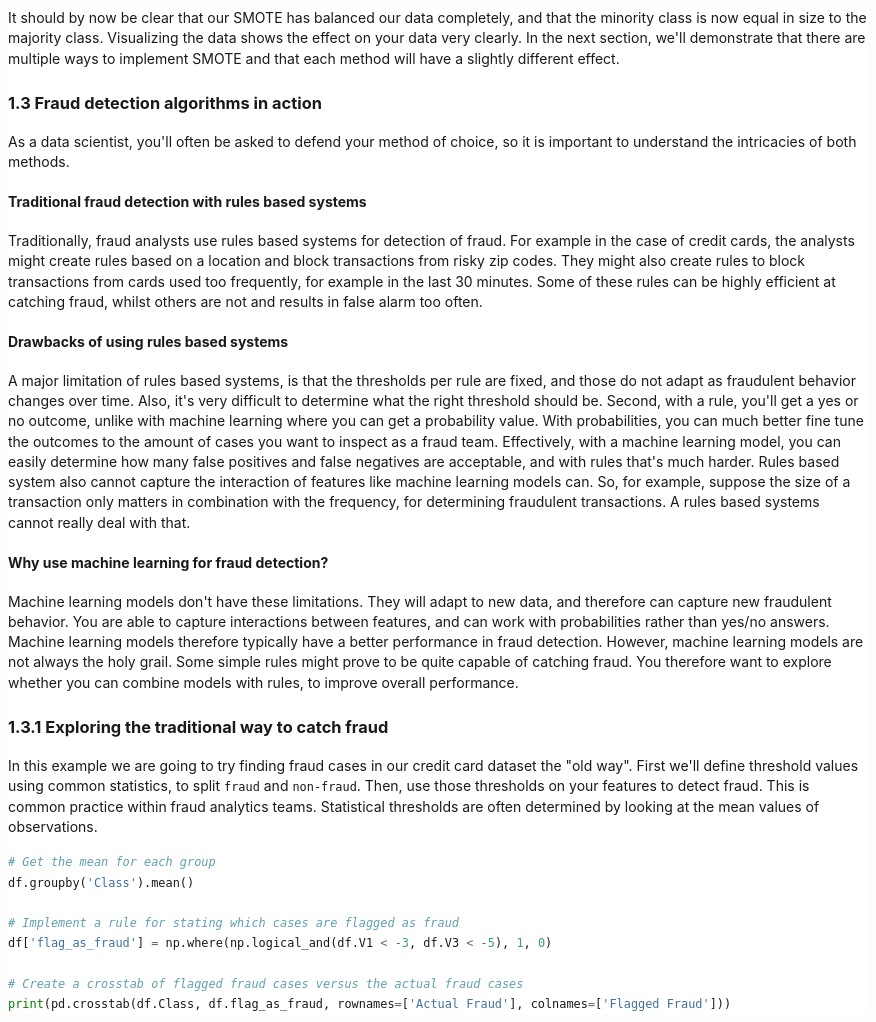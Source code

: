

It should by now be clear that our SMOTE has balanced our data completely, and that the minority class is now equal in size to the majority class. Visualizing the data shows the effect on your data very clearly. In the next section, we'll demonstrate that there are multiple ways to implement SMOTE and that each method will have a slightly different effect.

### 1.3 Fraud detection algorithms in action

As a data scientist, you'll often be asked to defend your method of choice, so it is important to understand the intricacies of both methods.


#### Traditional fraud detection with rules based systems

Traditionally, fraud analysts use rules based systems for detection of fraud. For example in the case of credit cards, the analysts might create rules based on a location and block transactions from risky zip codes. They might also create rules to block transactions from cards used too frequently, for example in the last 30 minutes. Some of these rules can be highly efficient at catching fraud, whilst others are not and results in false alarm too often.

#### Drawbacks of using rules based systems

A major limitation of rules based systems, is that the thresholds per rule are fixed, and those do not adapt as fraudulent behavior changes over time. Also, it's very difficult to determine what the right threshold should be. Second, with a rule, you'll get a yes or no outcome, unlike with machine learning where you can get a probability value. With probabilities, you can much better fine tune the outcomes to the amount of cases you want to inspect as a fraud team. Effectively, with a machine learning model, you can easily determine how many false positives and false negatives are acceptable, and with rules that's much harder. Rules based system also cannot capture the interaction of features like machine learning models can. So, for example, suppose the size of a transaction only matters in combination with the frequency, for determining fraudulent transactions. A rules based systems cannot really deal with that.

#### Why use machine learning for fraud detection?

Machine learning models don't have these limitations. They will adapt to new data, and therefore can capture new fraudulent behavior. You are able to capture interactions between features, and can work with probabilities rather than yes/no answers. Machine learning models therefore typically have a better performance in fraud detection. However, machine learning models are not always the holy grail. Some simple rules might prove to be quite capable of catching fraud. You therefore want to explore whether you can combine models with rules, to improve overall performance.



### 1.3.1 Exploring the traditional way to catch fraud

In this example we are going to try finding fraud cases in our credit card dataset the "old way". First we'll define threshold values using common statistics, to split `fraud` and `non-fraud`. Then, use those thresholds on your features to detect fraud. This is common practice within fraud analytics teams. Statistical thresholds are often determined by looking at the mean values of observations. 


```python
# Get the mean for each group
df.groupby('Class').mean()

# Implement a rule for stating which cases are flagged as fraud
df['flag_as_fraud'] = np.where(np.logical_and(df.V1 < -3, df.V3 < -5), 1, 0)

# Create a crosstab of flagged fraud cases versus the actual fraud cases
print(pd.crosstab(df.Class, df.flag_as_fraud, rownames=['Actual Fraud'], colnames=['Flagged Fraud']))
```
